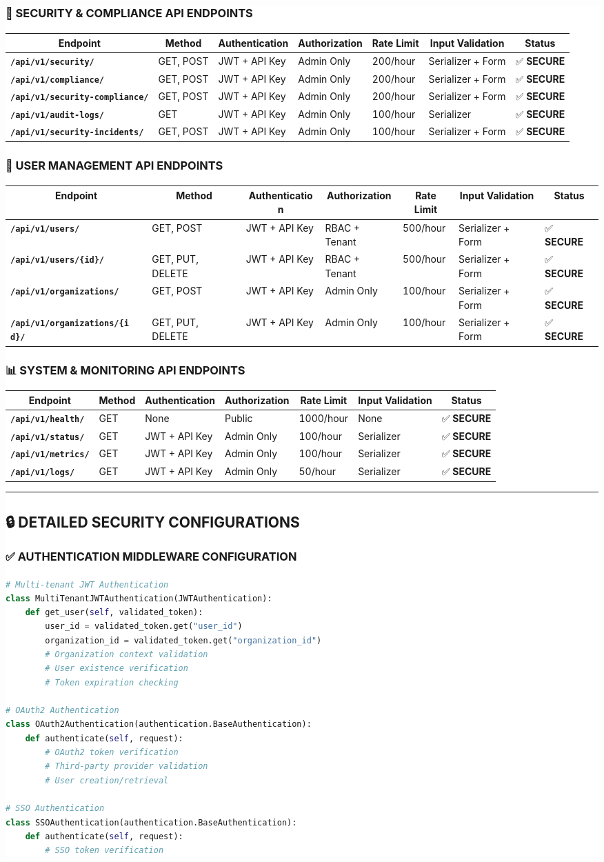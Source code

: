 ### **🔐 SECURITY & COMPLIANCE API ENDPOINTS**

| **Endpoint** | **Method** | **Authentication** | **Authorization** | **Rate Limit** | **Input Validation** | **Status** |
|--------------|------------|-------------------|-------------------|----------------|---------------------|------------|
| **`/api/v1/security/`** | GET, POST | JWT + API Key | Admin Only | 200/hour | Serializer + Form | ✅ **SECURE** |
| **`/api/v1/compliance/`** | GET, POST | JWT + API Key | Admin Only | 200/hour | Serializer + Form | ✅ **SECURE** |
| **`/api/v1/security-compliance/`** | GET, POST | JWT + API Key | Admin Only | 200/hour | Serializer + Form | ✅ **SECURE** |
| **`/api/v1/audit-logs/`** | GET | JWT + API Key | Admin Only | 100/hour | Serializer | ✅ **SECURE** |
| **`/api/v1/security-incidents/`** | GET, POST | JWT + API Key | Admin Only | 100/hour | Serializer + Form | ✅ **SECURE** |

### **👥 USER MANAGEMENT API ENDPOINTS**

| **Endpoint** | **Method** | **Authentication** | **Authorization** | **Rate Limit** | **Input Validation** | **Status** |
|--------------|------------|-------------------|-------------------|----------------|---------------------|------------|
| **`/api/v1/users/`** | GET, POST | JWT + API Key | RBAC + Tenant | 500/hour | Serializer + Form | ✅ **SECURE** |
| **`/api/v1/users/{id}/`** | GET, PUT, DELETE | JWT + API Key | RBAC + Tenant | 500/hour | Serializer + Form | ✅ **SECURE** |
| **`/api/v1/organizations/`** | GET, POST | JWT + API Key | Admin Only | 100/hour | Serializer + Form | ✅ **SECURE** |
| **`/api/v1/organizations/{id}/`** | GET, PUT, DELETE | JWT + API Key | Admin Only | 100/hour | Serializer + Form | ✅ **SECURE** |

### **📊 SYSTEM & MONITORING API ENDPOINTS**

| **Endpoint** | **Method** | **Authentication** | **Authorization** | **Rate Limit** | **Input Validation** | **Status** |
|--------------|------------|-------------------|-------------------|----------------|---------------------|------------|
| **`/api/v1/health/`** | GET | None | Public | 1000/hour | None | ✅ **SECURE** |
| **`/api/v1/status/`** | GET | JWT + API Key | Admin Only | 100/hour | Serializer | ✅ **SECURE** |
| **`/api/v1/metrics/`** | GET | JWT + API Key | Admin Only | 100/hour | Serializer | ✅ **SECURE** |
| **`/api/v1/logs/`** | GET | JWT + API Key | Admin Only | 50/hour | Serializer | ✅ **SECURE** |

---

## 🔒 **DETAILED SECURITY CONFIGURATIONS**

### **✅ AUTHENTICATION MIDDLEWARE CONFIGURATION**

```python
# Multi-tenant JWT Authentication
class MultiTenantJWTAuthentication(JWTAuthentication):
    def get_user(self, validated_token):
        user_id = validated_token.get("user_id")
        organization_id = validated_token.get("organization_id")
        # Organization context validation
        # User existence verification
        # Token expiration checking

# OAuth2 Authentication
class OAuth2Authentication(authentication.BaseAuthentication):
    def authenticate(self, request):
        # OAuth2 token verification
        # Third-party provider validation
        # User creation/retrieval

# SSO Authentication
class SSOAuthentication(authentication.BaseAuthentication):
    def authenticate(self, request):
        # SSO token verification
```